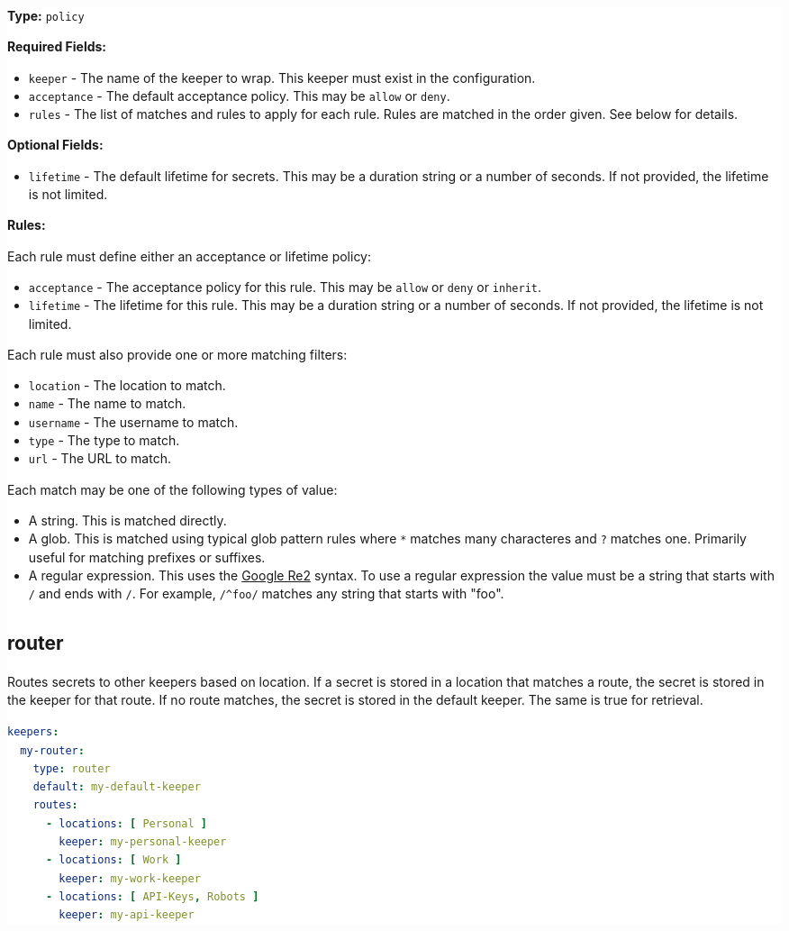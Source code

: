 ```yaml
```

**Type:** `policy`

**Required Fields:**

 * `keeper` - The name of the keeper to wrap. This keeper must exist in the configuration.
 * `acceptance` - The default acceptance policy. This may be `allow` or `deny`.
 * `rules` - The list of matches and rules to apply for each rule. Rules are matched in the order given. See below for details.

**Optional Fields:**

 * `lifetime` - The default lifetime for secrets. This may be a duration string or a number of seconds. If not provided, the lifetime is not limited.

**Rules:**

Each rule must define either an acceptance or lifetime policy:

 * `acceptance` - The acceptance policy for this rule. This may be `allow` or `deny` or `inherit`.
 * `lifetime` - The lifetime for this rule. This may be a duration string or a number of seconds. If not provided, the lifetime is not limited.

Each rule must also provide one or more matching filters:

 * `location` - The location to match.
 * `name` - The name to match.
 * `username` - The username to match.
 * `type` - The type to match.
 * `url` - The URL to match.

Each match may be one of the following types of value:

 * A string. This is matched directly.
 * A glob. This is matched using typical glob pattern rules where `*` matches many characteres and `?` matches one. Primarily useful for matching prefixes or suffixes.
 * A regular expression. This uses the [Google Re2](https://github.com/google/re2/wiki/Syntax) syntax. To use a regular expression the value must be a string that starts with `/` and ends with `/`. For example, `/^foo/` matches any string that starts with "foo".

## router

Routes secrets to other keepers based on location. If a secret is stored in a location that matches a route, the secret is stored in the keeper for that route. If no route matches, the secret is stored in the default keeper. The same is true for retrieval.

```yaml
keepers:
  my-router:
    type: router
    default: my-default-keeper
    routes:
      - locations: [ Personal ]
        keeper: my-personal-keeper
      - locations: [ Work ]
        keeper: my-work-keeper
      - locations: [ API-Keys, Robots ]
        keeper: my-api-keeper
```
